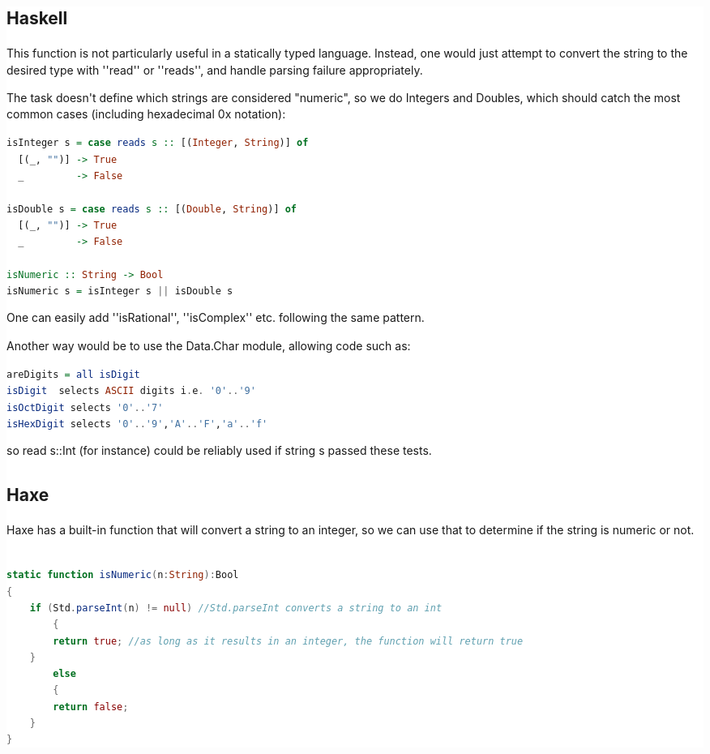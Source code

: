 

## Haskell

This function is not particularly useful in a statically typed language. Instead, one would just attempt to convert the string
to the desired type with ''read'' or ''reads'', and handle parsing failure appropriately.

The task doesn't define which strings are considered "numeric", so we do Integers and Doubles, which should catch the most common cases (including hexadecimal 0x notation):


```haskell
isInteger s = case reads s :: [(Integer, String)] of
  [(_, "")] -> True
  _         -> False

isDouble s = case reads s :: [(Double, String)] of
  [(_, "")] -> True
  _         -> False

isNumeric :: String -> Bool
isNumeric s = isInteger s || isDouble s
```


One can easily add ''isRational'', ''isComplex'' etc. following the same pattern.

Another way would be to use the Data.Char module, allowing code such as:


```haskell
areDigits = all isDigit
isDigit  selects ASCII digits i.e. '0'..'9'
isOctDigit selects '0'..'7'
isHexDigit selects '0'..'9','A'..'F','a'..'f'
```


so read s::Int (for instance) could be reliably used if string s passed these tests.


## Haxe

Haxe has a built-in function that will convert a string to an integer, so we can use that to determine if the string is numeric or not.
```ActionScript

static function isNumeric(n:String):Bool
{
	if (Std.parseInt(n) != null) //Std.parseInt converts a string to an int
        {
		return true; //as long as it results in an integer, the function will return true
	}
        else
        {
		return false;
	}
}

```

